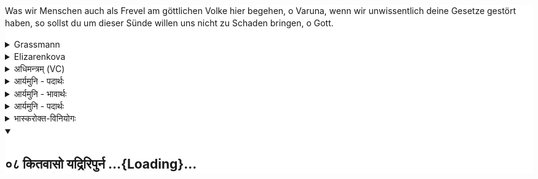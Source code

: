 Was wir Menschen auch als Frevel am göttlichen Volke hier begehen, o Varuna, wenn wir unwissentlich deine Gesetze gestört haben, so sollst du um dieser Sünde willen uns nicht zu Schaden bringen, o Gott.
</details>
<details><summary>Grassmann</summary></details>
<details><summary>Elizarenkova</summary></details>
<details><summary>अधिमन्त्रम् (VC)</summary></details>
<details><summary>आर्यमुनि - पदार्थः</summary></details>
<details><summary>आर्यमुनि - भावार्थः</summary></details>
<details><summary>आर्यमुनि - पदार्थः</summary></details>
</details>
</div>
<details><summary>भास्करोक्त-विनियोगः</summary></details>
<div class="js_include" includetitle="false" newlevelforh1="2" unfilled url="/vedAH_Rk/shAkalam/saMhitA/vishvAsa-prastutiH/05/085/08_kitavAso_yadriripurna.md">
<details open><summary><h2>०८ कितवासो यद्रिरिपुर्न ...{Loading}...</h2></summary>
